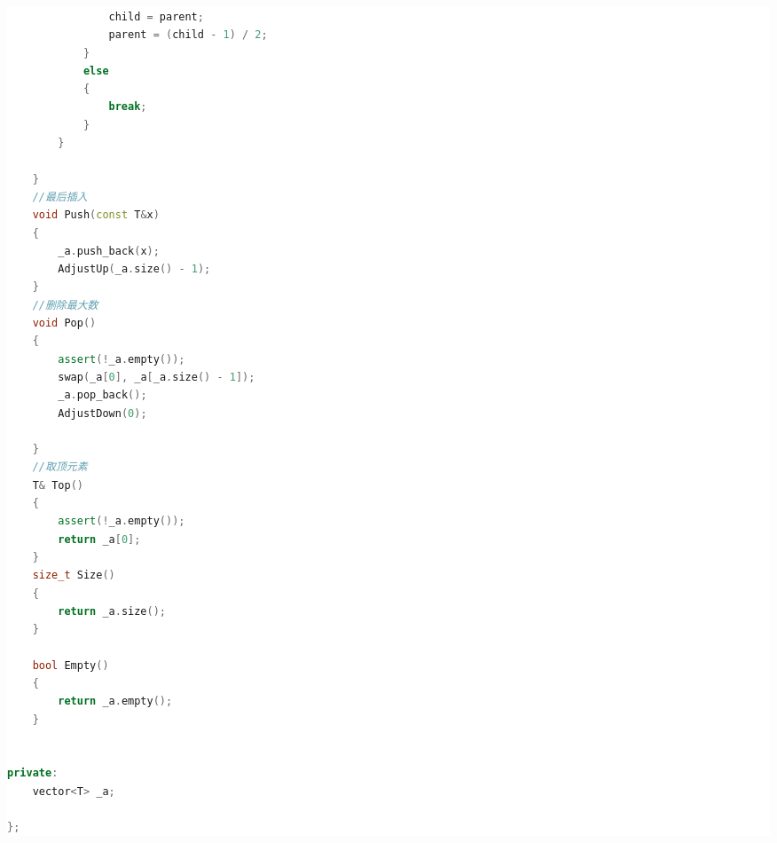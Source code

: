 ```c++
                child = parent;
                parent = (child - 1) / 2;
            }
            else
            {
                break;
            }
        }

    }
    //最后插入
    void Push(const T&x)
    {
        _a.push_back(x);
        AdjustUp(_a.size() - 1);
    }
    //删除最大数
    void Pop()
    {
        assert(!_a.empty());
        swap(_a[0], _a[_a.size() - 1]);
        _a.pop_back();
        AdjustDown(0);

    }
    //取顶元素
    T& Top()
    {
        assert(!_a.empty());
        return _a[0];
    }
    size_t Size()
    {
        return _a.size();
    }

    bool Empty()
    {
        return _a.empty();
    }


private:
    vector<T> _a;

};
```
